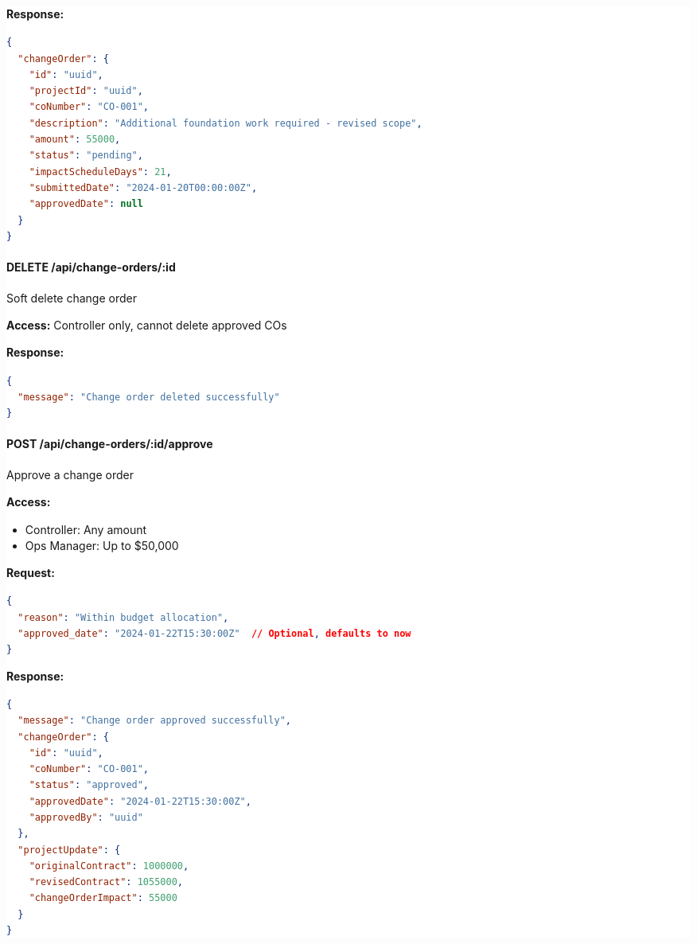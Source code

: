 **Response:**
```json
{
  "changeOrder": {
    "id": "uuid",
    "projectId": "uuid",
    "coNumber": "CO-001",
    "description": "Additional foundation work required - revised scope",
    "amount": 55000,
    "status": "pending",
    "impactScheduleDays": 21,
    "submittedDate": "2024-01-20T00:00:00Z",
    "approvedDate": null
  }
}
```

#### DELETE /api/change-orders/:id
Soft delete change order

**Access:** Controller only, cannot delete approved COs

**Response:**
```json
{
  "message": "Change order deleted successfully"
}
```

#### POST /api/change-orders/:id/approve
Approve a change order

**Access:** 
- Controller: Any amount
- Ops Manager: Up to $50,000

**Request:**
```json
{
  "reason": "Within budget allocation",
  "approved_date": "2024-01-22T15:30:00Z"  // Optional, defaults to now
}
```

**Response:**
```json
{
  "message": "Change order approved successfully",
  "changeOrder": {
    "id": "uuid",
    "coNumber": "CO-001",
    "status": "approved",
    "approvedDate": "2024-01-22T15:30:00Z",
    "approvedBy": "uuid"
  },
  "projectUpdate": {
    "originalContract": 1000000,
    "revisedContract": 1055000,
    "changeOrderImpact": 55000
  }
}
```
